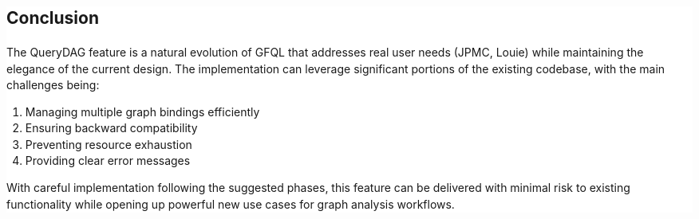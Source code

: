 ## Conclusion

The QueryDAG feature is a natural evolution of GFQL that addresses real user needs (JPMC, Louie) while maintaining the elegance of the current design. The implementation can leverage significant portions of the existing codebase, with the main challenges being:

1. Managing multiple graph bindings efficiently
2. Ensuring backward compatibility
3. Preventing resource exhaustion
4. Providing clear error messages

With careful implementation following the suggested phases, this feature can be delivered with minimal risk to existing functionality while opening up powerful new use cases for graph analysis workflows.